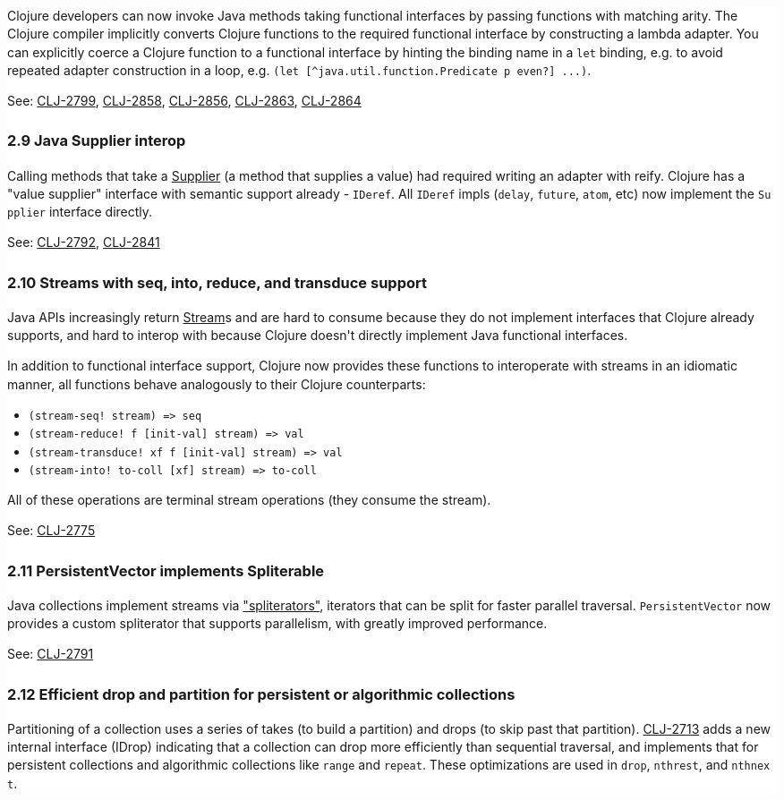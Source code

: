 Clojure developers can now invoke Java methods taking functional interfaces by passing functions with matching arity. The Clojure compiler implicitly converts Clojure functions to the required functional interface by constructing a lambda adapter. You can explicitly coerce a Clojure function to a functional interface by hinting the binding name in a `let` binding, e.g. to avoid repeated adapter construction in a loop, e.g. `(let [^java.util.function.Predicate p even?] ...)`.

See: [CLJ-2799](https://clojure.atlassian.net/browse/CLJ-2799), [CLJ-2858](https://clojure.atlassian.net/browse/CLJ-2858), [CLJ-2856](https://clojure.atlassian.net/browse/CLJ-2856), [CLJ-2863](https://clojure.atlassian.net/browse/CLJ-2863), [CLJ-2864](https://clojure.atlassian.net/browse/CLJ-2864)

### 2.9 Java Supplier interop

Calling methods that take a [Supplier](https://docs.oracle.com/javase/8/docs/api/java/util/function/Supplier.html) (a method that supplies a value) had required writing an adapter with reify. Clojure has a "value supplier" interface with semantic support already - `IDeref`. All `IDeref` impls (`delay`, `future`, `atom`, etc) now implement the `Supplier` interface directly.

See: [CLJ-2792](https://clojure.atlassian.net/browse/CLJ-2792), [CLJ-2841](https://clojure.atlassian.net/browse/CLJ-2841)

### 2.10 Streams with seq, into, reduce, and transduce support

Java APIs increasingly return [Stream](https://docs.oracle.com/javase/8/docs/api/java/util/stream/Stream.html)s and are hard to consume because they do not implement interfaces that Clojure already supports, and hard to interop with because Clojure doesn't directly implement Java functional interfaces.

In addition to functional interface support, Clojure now provides these functions to interoperate with streams in an idiomatic manner, all functions behave analogously to their Clojure counterparts:

* `(stream-seq! stream) => seq`
* `(stream-reduce! f [init-val] stream) => val`
* `(stream-transduce! xf f [init-val] stream) => val`
* `(stream-into! to-coll [xf] stream) => to-coll`

All of these operations are terminal stream operations (they consume the stream).

See: [CLJ-2775](https://clojure.atlassian.net/browse/CLJ-2775)

### 2.11 PersistentVector implements Spliterable

Java collections implement streams via ["spliterators"](https://docs.oracle.com/javase/8/docs/api/java/util/Spliterator.html), iterators that can be split for faster parallel traversal. `PersistentVector` now provides a custom spliterator that supports parallelism, with greatly improved performance.

See: [CLJ-2791](https://clojure.atlassian.net/browse/CLJ-2791)

### 2.12 Efficient drop and partition for persistent or algorithmic collections

Partitioning of a collection uses a series of takes (to build a partition) and drops (to skip past that partition). [CLJ-2713](https://clojure.atlassian.net/browse/CLJ-2713) adds a new internal interface (IDrop) indicating that a collection can drop more efficiently than sequential traversal, and implements that for persistent collections and algorithmic collections like `range` and `repeat`. These optimizations are used in `drop`, `nthrest`, and `nthnext`.
